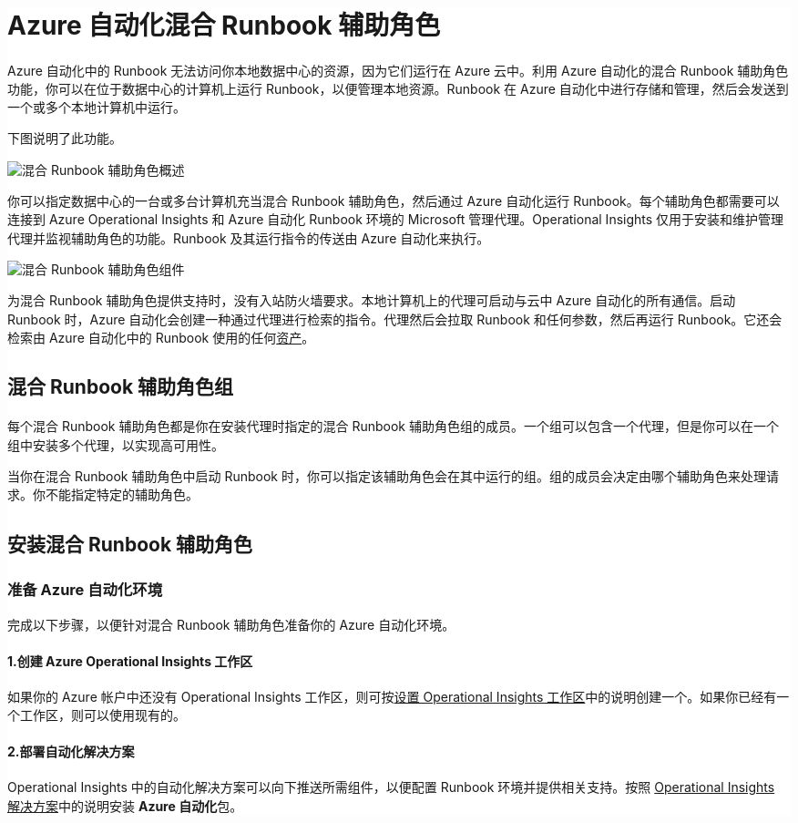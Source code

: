 <properties 
   pageTitle="Azure 自动化混合 Runbook 辅助角色"
   description="本文介绍了如何安装和使用混合 Runbook 辅助角色，该角色是 Azure 自动化的一项功能，可以用于在你本地数据中心的计算机上运行 Runbook。"
   services="automation"
   documentationCenter=""
   authors="bwren"
   manager="stevenka"
   editor="tysonn" />
<tags
   ms.service="automation"
   ms.date="07/10/2015"
   wacn.date="" />

# Azure 自动化混合 Runbook 辅助角色

Azure 自动化中的 Runbook 无法访问你本地数据中心的资源，因为它们运行在 Azure 云中。利用 Azure 自动化的混合 Runbook 辅助角色功能，你可以在位于数据中心的计算机上运行 Runbook，以便管理本地资源。Runbook 在 Azure 自动化中进行存储和管理，然后会发送到一个或多个本地计算机中运行。

下图说明了此功能。

![混合 Runbook 辅助角色概述](./media/automation-hybrid-runbook-worker/automation-hybrid-runbook-worker-overview.png)

你可以指定数据中心的一台或多台计算机充当混合 Runbook 辅助角色，然后通过 Azure 自动化运行 Runbook。每个辅助角色都需要可以连接到 Azure Operational Insights 和 Azure 自动化 Runbook 环境的 Microsoft 管理代理。Operational Insights 仅用于安装和维护管理代理并监视辅助角色的功能。Runbook 及其运行指令的传送由 Azure 自动化来执行。

![混合 Runbook 辅助角色组件](./media/automation-hybrid-runbook-worker/automation-hybrid-runbook-worker-components.png)

为混合 Runbook 辅助角色提供支持时，没有入站防火墙要求。本地计算机上的代理可启动与云中 Azure 自动化的所有通信。启动 Runbook 时，Azure 自动化会创建一种通过代理进行检索的指令。代理然后会拉取 Runbook 和任何参数，然后再运行 Runbook。它还会检索由 Azure 自动化中的 Runbook 使用的任何[资产](http://msdn.microsoft.com/zh-cn/library/dn939988.aspx)。

## 混合 Runbook 辅助角色组

每个混合 Runbook 辅助角色都是你在安装代理时指定的混合 Runbook 辅助角色组的成员。一个组可以包含一个代理，但是你可以在一个组中安装多个代理，以实现高可用性。

当你在混合 Runbook 辅助角色中启动 Runbook 时，你可以指定该辅助角色会在其中运行的组。组的成员会决定由哪个辅助角色来处理请求。你不能指定特定的辅助角色。

## 安装混合 Runbook 辅助角色

### 准备 Azure 自动化环境

完成以下步骤，以便针对混合 Runbook 辅助角色准备你的 Azure 自动化环境。

#### 1\.创建 Azure Operational Insights 工作区
如果你的 Azure 帐户中还没有 Operational Insights 工作区，则可按[设置 Operational Insights 工作区](/documentation/articles/operational-insights-setup-workspace)中的说明创建一个。如果你已经有一个工作区，则可以使用现有的。

#### 2\.部署自动化解决方案
Operational Insights 中的自动化解决方案可以向下推送所需组件，以便配置 Runbook 环境并提供相关支持。按照 [Operational Insights 解决方案](/documentation/articles/operational-insights-setup-workspace#1-add-solutions)中的说明安装 **Azure 自动化**包。
